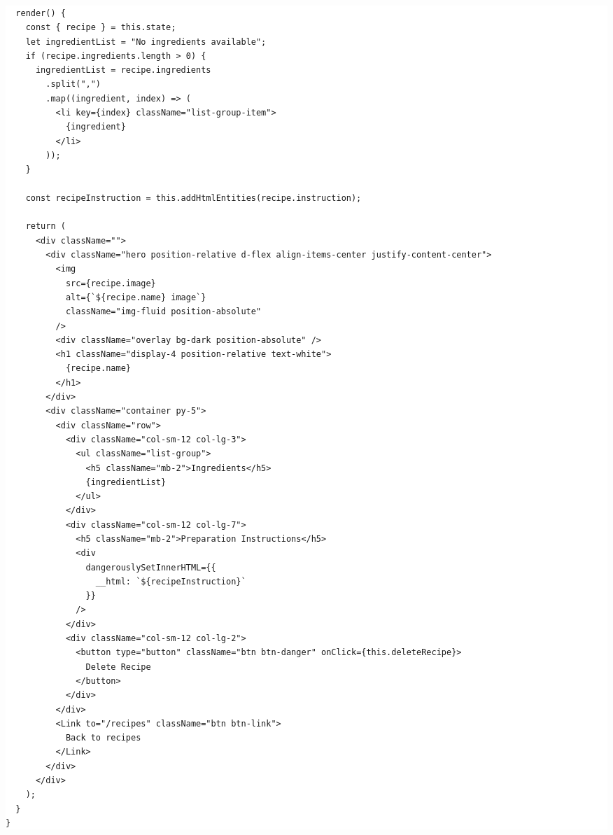       render() {
        const { recipe } = this.state;
        let ingredientList = "No ingredients available";
        if (recipe.ingredients.length > 0) {
          ingredientList = recipe.ingredients
            .split(",")
            .map((ingredient, index) => (
              <li key={index} className="list-group-item">
                {ingredient}
              </li>
            ));
        }
    
        const recipeInstruction = this.addHtmlEntities(recipe.instruction);
    
        return (
          <div className="">
            <div className="hero position-relative d-flex align-items-center justify-content-center">
              <img
                src={recipe.image}
                alt={`${recipe.name} image`}
                className="img-fluid position-absolute"
              />
              <div className="overlay bg-dark position-absolute" />
              <h1 className="display-4 position-relative text-white">
                {recipe.name}
              </h1>
            </div>
            <div className="container py-5">
              <div className="row">
                <div className="col-sm-12 col-lg-3">
                  <ul className="list-group">
                    <h5 className="mb-2">Ingredients</h5>
                    {ingredientList}
                  </ul>
                </div>
                <div className="col-sm-12 col-lg-7">
                  <h5 className="mb-2">Preparation Instructions</h5>
                  <div
                    dangerouslySetInnerHTML={{
                      __html: `${recipeInstruction}`
                    }}
                  />
                </div>
                <div className="col-sm-12 col-lg-2">
                  <button type="button" className="btn btn-danger" onClick={this.deleteRecipe}>
                    Delete Recipe
                  </button>
                </div>
              </div>
              <Link to="/recipes" className="btn btn-link">
                Back to recipes
              </Link>
            </div>
          </div>
        );
      }
    }
    